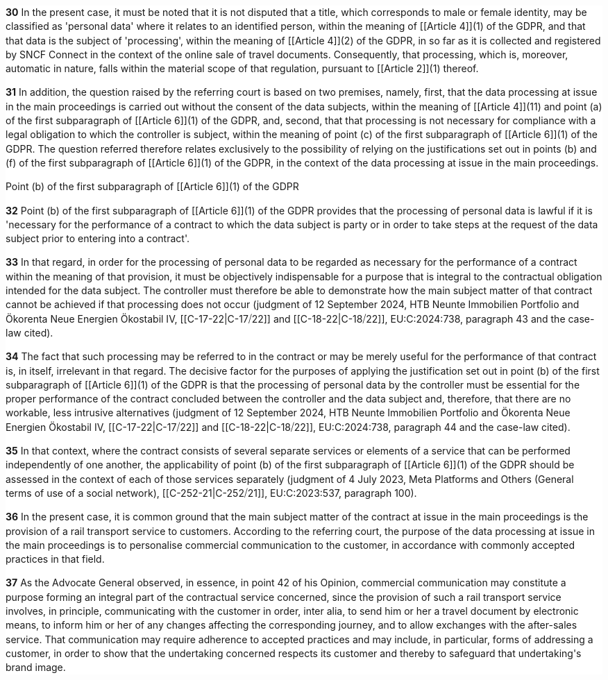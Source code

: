 **30** In the present case, it must be noted that it is not disputed that a title, which corresponds to male or female identity, may be classified as 'personal data' where it relates to an identified person, within the meaning of [[Article 4]](1\) of the GDPR, and that that data is the subject of 'processing', within the meaning of [[Article 4]](2\) of the GDPR, in so far as it is collected and registered by SNCF Connect in the context of the online sale of travel documents. Consequently, that processing, which is, moreover, automatic in nature, falls within the material scope of that regulation, pursuant to [[Article 2]](1\) thereof.

**31** In addition, the question raised by the referring court is based on two premises, namely, first, that the data processing at issue in the main proceedings is carried out without the consent of the data subjects, within the meaning of [[Article 4]](11\) and point (a) of the first subparagraph of [[Article 6]](1\) of the GDPR, and, second, that that processing is not necessary for compliance with a legal obligation to which the controller is subject, within the meaning of point (c) of the first subparagraph of [[Article 6]](1\) of the GDPR. The question referred therefore relates exclusively to the possibility of relying on the justifications set out in points (b) and (f) of the first subparagraph of [[Article 6]](1\) of the GDPR, in the context of the data processing at issue in the main proceedings.

Point (b) of the first subparagraph of [[Article 6]](1\) of the GDPR

**32** Point (b) of the first subparagraph of [[Article 6]](1\) of the GDPR provides that the processing of personal data is lawful if it is 'necessary for the performance of a contract to which the data subject is party or in order to take steps at the request of the data subject prior to entering into a contract'.

**33** In that regard, in order for the processing of personal data to be regarded as necessary for the performance of a contract within the meaning of that provision, it must be objectively indispensable for a purpose that is integral to the contractual obligation intended for the data subject. The controller must therefore be able to demonstrate how the main subject matter of that contract cannot be achieved if that processing does not occur (judgment of 12 September 2024, HTB Neunte Immobilien Portfolio and Ökorenta Neue Energien Ökostabil IV, [[C-17-22|C-17⧸22]] and [[C-18-22|C-18⧸22]], EU:C:2024:738, paragraph 43 and the case-law cited).

**34** The fact that such processing may be referred to in the contract or may be merely useful for the performance of that contract is, in itself, irrelevant in that regard. The decisive factor for the purposes of applying the justification set out in point (b) of the first subparagraph of [[Article 6]](1\) of the GDPR is that the processing of personal data by the controller must be essential for the proper performance of the contract concluded between the controller and the data subject and, therefore, that there are no workable, less intrusive alternatives (judgment of 12 September 2024, HTB Neunte Immobilien Portfolio and Ökorenta Neue Energien Ökostabil IV, [[C-17-22|C-17⧸22]] and [[C-18-22|C-18⧸22]], EU:C:2024:738, paragraph 44 and the case-law cited).

**35** In that context, where the contract consists of several separate services or elements of a service that can be performed independently of one another, the applicability of point (b) of the first subparagraph of [[Article 6]](1\) of the GDPR should be assessed in the context of each of those services separately (judgment of 4 July 2023, Meta Platforms and Others (General terms of use of a social network), [[C-252-21|C-252⧸21]], EU:C:2023:537, paragraph 100).

**36** In the present case, it is common ground that the main subject matter of the contract at issue in the main proceedings is the provision of a rail transport service to customers. According to the referring court, the purpose of the data processing at issue in the main proceedings is to personalise commercial communication to the customer, in accordance with commonly accepted practices in that field.

**37** As the Advocate General observed, in essence, in point 42 of his Opinion, commercial communication may constitute a purpose forming an integral part of the contractual service concerned, since the provision of such a rail transport service involves, in principle, communicating with the customer in order, inter alia, to send him or her a travel document by electronic means, to inform him or her of any changes affecting the corresponding journey, and to allow exchanges with the after-sales service. That communication may require adherence to accepted practices and may include, in particular, forms of addressing a customer, in order to show that the undertaking concerned respects its customer and thereby to safeguard that undertaking's brand image.
